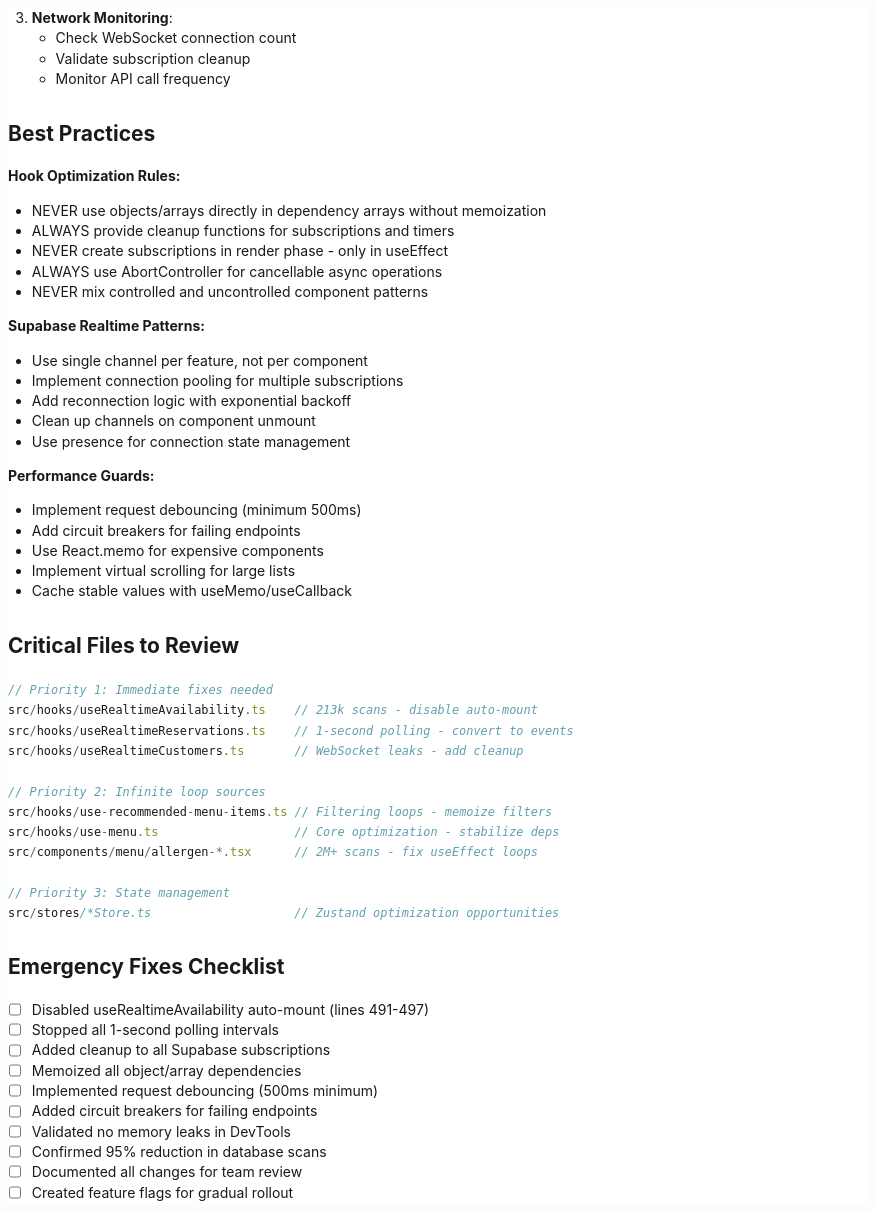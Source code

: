 3. **Network Monitoring**:
   - Check WebSocket connection count
   - Validate subscription cleanup
   - Monitor API call frequency

## Best Practices

**Hook Optimization Rules:**
- NEVER use objects/arrays directly in dependency arrays without memoization
- ALWAYS provide cleanup functions for subscriptions and timers
- NEVER create subscriptions in render phase - only in useEffect
- ALWAYS use AbortController for cancellable async operations
- NEVER mix controlled and uncontrolled component patterns

**Supabase Realtime Patterns:**
- Use single channel per feature, not per component
- Implement connection pooling for multiple subscriptions
- Add reconnection logic with exponential backoff
- Clean up channels on component unmount
- Use presence for connection state management

**Performance Guards:**
- Implement request debouncing (minimum 500ms)
- Add circuit breakers for failing endpoints
- Use React.memo for expensive components
- Implement virtual scrolling for large lists
- Cache stable values with useMemo/useCallback

## Critical Files to Review

```typescript
// Priority 1: Immediate fixes needed
src/hooks/useRealtimeAvailability.ts    // 213k scans - disable auto-mount
src/hooks/useRealtimeReservations.ts    // 1-second polling - convert to events
src/hooks/useRealtimeCustomers.ts       // WebSocket leaks - add cleanup

// Priority 2: Infinite loop sources
src/hooks/use-recommended-menu-items.ts // Filtering loops - memoize filters
src/hooks/use-menu.ts                   // Core optimization - stabilize deps
src/components/menu/allergen-*.tsx      // 2M+ scans - fix useEffect loops

// Priority 3: State management
src/stores/*Store.ts                    // Zustand optimization opportunities
```

## Emergency Fixes Checklist

- [ ] Disabled useRealtimeAvailability auto-mount (lines 491-497)
- [ ] Stopped all 1-second polling intervals
- [ ] Added cleanup to all Supabase subscriptions
- [ ] Memoized all object/array dependencies
- [ ] Implemented request debouncing (500ms minimum)
- [ ] Added circuit breakers for failing endpoints
- [ ] Validated no memory leaks in DevTools
- [ ] Confirmed 95% reduction in database scans
- [ ] Documented all changes for team review
- [ ] Created feature flags for gradual rollout
